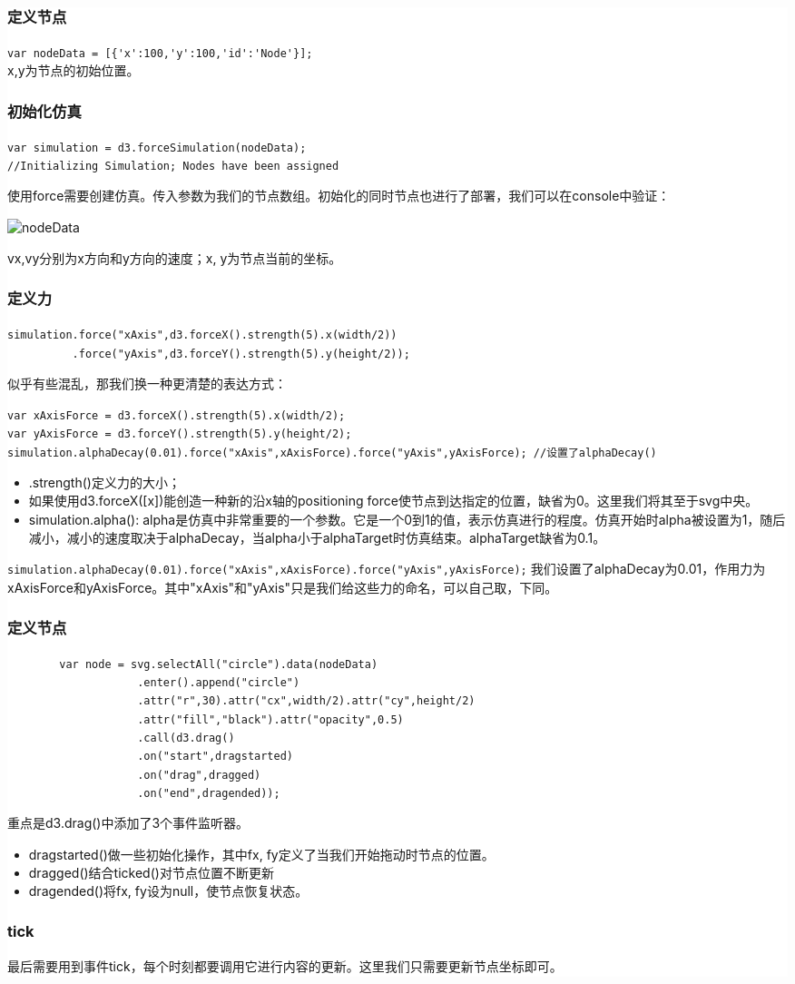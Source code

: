 ### 定义节点
`var nodeData = [{'x':100,'y':100,'id':'Node'}];`   
x,y为节点的初始位置。

### 初始化仿真
```
var simulation = d3.forceSimulation(nodeData); 
//Initializing Simulation; Nodes have been assigned
```
使用force需要创建仿真。传入参数为我们的节点数组。初始化的同时节点也进行了部署，我们可以在console中验证：

![nodeData](http://oib4fv2v2.bkt.clouddn.com/nodeData.png)

vx,vy分别为x方向和y方向的速度；x, y为节点当前的坐标。

### 定义力
```
simulation.force("xAxis",d3.forceX().strength(5).x(width/2))
		  .force("yAxis",d3.forceY().strength(5).y(height/2));
```
似乎有些混乱，那我们换一种更清楚的表达方式：   

```
var xAxisForce = d3.forceX().strength(5).x(width/2);
var yAxisForce = d3.forceY().strength(5).y(height/2);
simulation.alphaDecay(0.01).force("xAxis",xAxisForce).force("yAxis",yAxisForce); //设置了alphaDecay()
```
- .strength()定义力的大小；   
- 如果使用d3.forceX([x])能创造一种新的沿x轴的positioning force使节点到达指定的位置，缺省为0。这里我们将其至于svg中央。
- simulation.alpha(): alpha是仿真中非常重要的一个参数。它是一个0到1的值，表示仿真进行的程度。仿真开始时alpha被设置为1，随后减小，减小的速度取决于alphaDecay，当alpha小于alphaTarget时仿真结束。alphaTarget缺省为0.1。

`simulation.alphaDecay(0.01).force("xAxis",xAxisForce).force("yAxis",yAxisForce);`
我们设置了alphaDecay为0.01，作用力为xAxisForce和yAxisForce。其中"xAxis"和"yAxis"只是我们给这些力的命名，可以自己取，下同。
### 定义节点
```
		var node = svg.selectAll("circle").data(nodeData)
		            .enter().append("circle")
		            .attr("r",30).attr("cx",width/2).attr("cy",height/2)
		            .attr("fill","black").attr("opacity",0.5)
		            .call(d3.drag()
		            .on("start",dragstarted)
		            .on("drag",dragged)
		            .on("end",dragended));
```
重点是d3.drag()中添加了3个事件监听器。

- dragstarted()做一些初始化操作，其中fx, fy定义了当我们开始拖动时节点的位置。
- dragged()结合ticked()对节点位置不断更新
- dragended()将fx, fy设为null，使节点恢复状态。

### tick
最后需要用到事件tick，每个时刻都要调用它进行内容的更新。这里我们只需要更新节点坐标即可。
